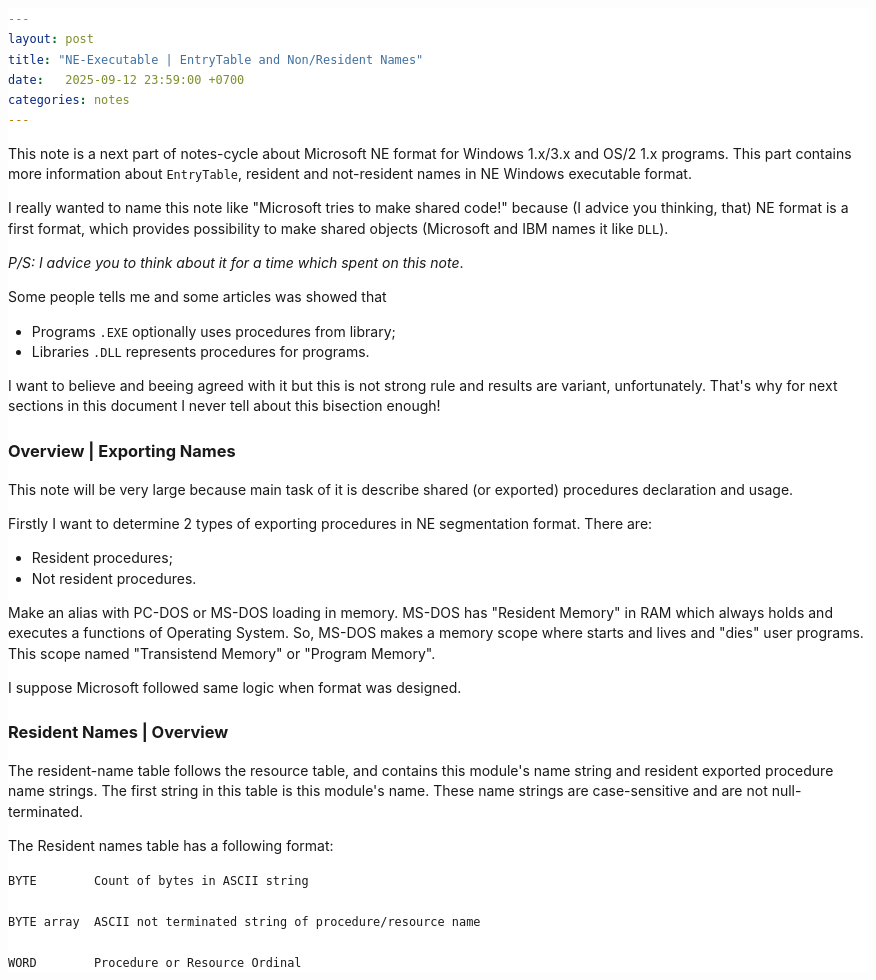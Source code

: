 ```yaml
---
layout: post
title: "NE-Executable | EntryTable and Non/Resident Names"
date:   2025-09-12 23:59:00 +0700
categories: notes 
---
```


This note is a next part of notes-cycle about Microsoft NE format
for Windows 1.x/3.x and OS/2 1.x programs.
This part contains more information about `EntryTable`, resident and not-resident names in NE Windows executable format.

I really wanted to name this note like "Microsoft tries to make shared code!" because (I advice you thinking, that) NE format is a first format, which provides possibility to make shared objects (Microsoft and IBM names it like `DLL`).

_P/S: I advice you to think about it for a time which spent on this note_.

Some people tells me and some articles was showed that 
 - Programs `.EXE` optionally uses procedures from library;
 - Libraries `.DLL` represents procedures for programs.

I want to believe and beeing agreed with it but this is not strong rule and results are variant, unfortunately. That's why for next sections in this document I never tell about this bisection enough!

### Overview | Exporting Names

This note will be very large because main task of it is describe shared (or exported) procedures declaration and usage.

Firstly I want to determine 2 types of exporting procedures in NE segmentation format. There are:
 - Resident procedures;
 - Not resident procedures.

Make an alias with PC-DOS or MS-DOS loading in memory. MS-DOS has "Resident Memory" in RAM which always holds and executes a functions of Operating System. So, MS-DOS makes a memory scope where starts and lives and "dies" user programs. This scope named "Transistend Memory" or "Program Memory".

I suppose Microsoft followed same logic when format was designed.

### Resident Names | Overview

The resident-name table follows the resource table, and contains this 
module's name string and resident exported procedure name strings. The 
first string in this table is this module's name. These name strings 
are case-sensitive and are not null-terminated.

The Resident names table has a following format:

```
BYTE        Count of bytes in ASCII string

BYTE array  ASCII not terminated string of procedure/resource name

WORD        Procedure or Resource Ordinal
```
